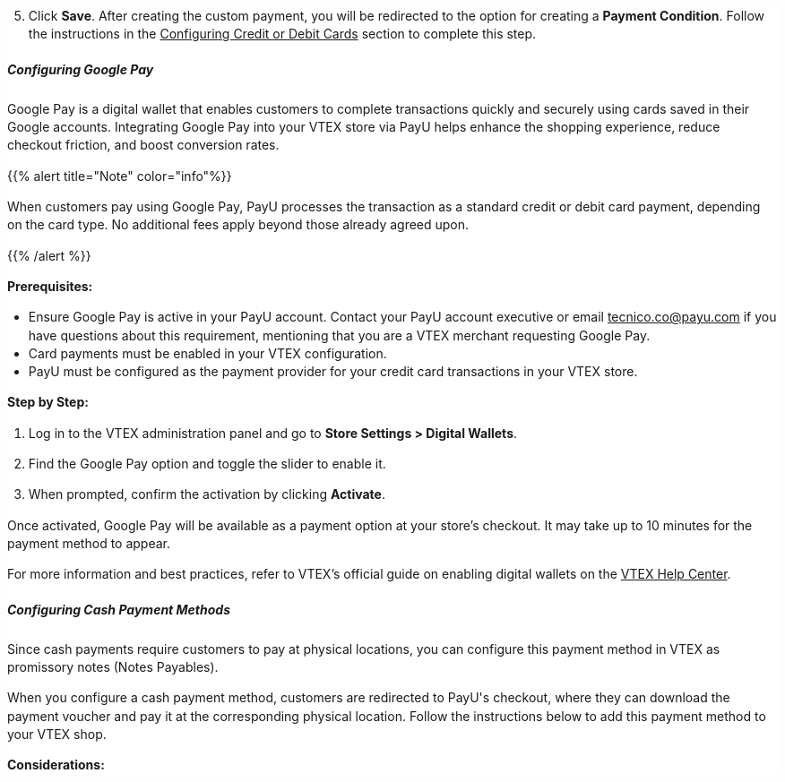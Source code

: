 5. Click **Save**. After creating the custom payment, you will be redirected to the option for creating a **Payment Condition**. Follow the instructions in the [Configuring Credit or Debit Cards](#configuring-credit-or-debit-cards) section to complete this step.

##### Configuring Google Pay

Google Pay is a digital wallet that enables customers to complete transactions quickly and securely using cards saved in their Google accounts. Integrating Google Pay into your VTEX store via PayU helps enhance the shopping experience, reduce checkout friction, and boost conversion rates.

{{% alert title="Note" color="info"%}}

When customers pay using Google Pay, PayU processes the transaction as a standard credit or debit card payment, depending on the card type. No additional fees apply beyond those already agreed upon.

{{% /alert %}}

**Prerequisites:**

* Ensure Google Pay is active in your PayU account. Contact your PayU account executive or email [tecnico.co@payu.com](mailto:tecnico.co@payu.com) if you have questions about this requirement, mentioning that you are a VTEX merchant requesting Google Pay.
* Card payments must be enabled in your VTEX configuration.
* PayU must be configured as the payment provider for your credit card transactions in your VTEX store.

**Step by Step:**

1. Log in to the VTEX administration panel and go to **Store Settings > Digital Wallets**.

2. Find the Google Pay option and toggle the slider to enable it.

3. When prompted, confirm the activation by clicking **Activate**.

<video width="640" height="480" controls>

<source src="/assets/VTEX/Videos/video02.mp4" >  

</video>

<p>

Once activated, Google Pay will be available as a payment option at your store’s checkout. It may take up to 10 minutes for the payment method to appear.

For more information and best practices, refer to VTEX’s official guide on enabling digital wallets on the  <a href="https://help.vtex.com/en/tracks/digital-wallet-e-wallet" target="_blank">VTEX Help Center</a>.

##### Configuring Cash Payment Methods

Since cash payments require customers to pay at physical locations, you can configure this payment method in VTEX as promissory notes (Notes Payables). 

When you configure a cash payment method, customers are redirected to PayU's checkout, where they can download the payment voucher and pay it at the corresponding physical location. Follow the instructions below to add this payment method to your VTEX shop.

**Considerations:**
